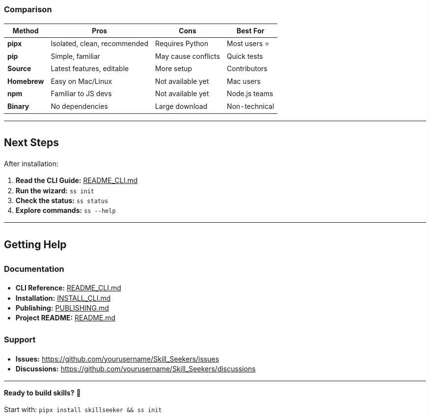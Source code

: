 ### Comparison

| Method | Pros | Cons | Best For |
|--------|------|------|----------|
| **pipx** | Isolated, clean, recommended | Requires Python | Most users ⭐ |
| **pip** | Simple, familiar | May cause conflicts | Quick tests |
| **Source** | Latest features, editable | More setup | Contributors |
| **Homebrew** | Easy on Mac/Linux | Not available yet | Mac users |
| **npm** | Familiar to JS devs | Not available yet | Node.js teams |
| **Binary** | No dependencies | Large download | Non-technical |

---

## Next Steps

After installation:

1. **Read the CLI Guide:** [README_CLI.md](README_CLI.md)
2. **Run the wizard:** `ss init`
3. **Check the status:** `ss status`
4. **Explore commands:** `ss --help`

---

## Getting Help

### Documentation

- **CLI Reference:** [README_CLI.md](README_CLI.md)
- **Installation:** [INSTALL_CLI.md](INSTALL_CLI.md)
- **Publishing:** [PUBLISHING.md](PUBLISHING.md)
- **Project README:** [README.md](README.md)

### Support

- **Issues:** https://github.com/yourusername/Skill_Seekers/issues
- **Discussions:** https://github.com/yourusername/Skill_Seekers/discussions

---

**Ready to build skills?** 🚀

Start with: `pipx install skillseeker && ss init`
